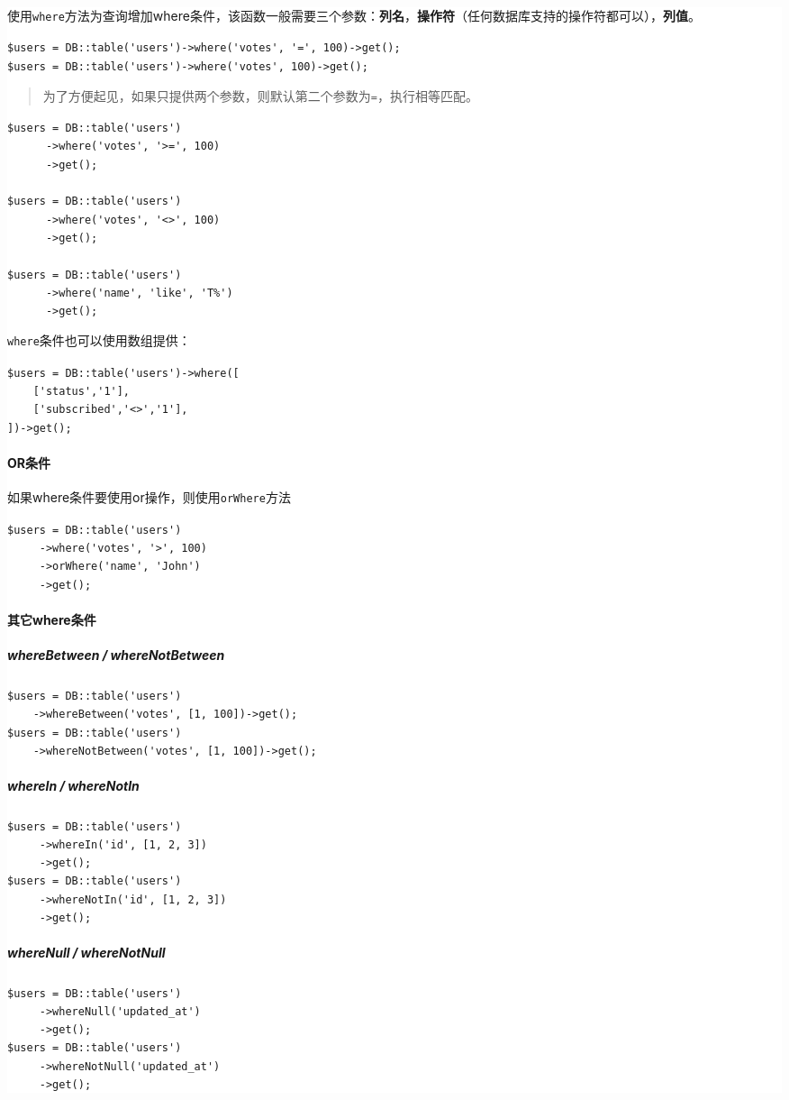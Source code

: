 使用`where`方法为查询增加where条件，该函数一般需要三个参数：**列名**，**操作符**（任何数据库支持的操作符都可以），**列值**。

    $users = DB::table('users')->where('votes', '=', 100)->get();
    $users = DB::table('users')->where('votes', 100)->get();

> 为了方便起见，如果只提供两个参数，则默认第二个参数为`=`，执行相等匹配。

    $users = DB::table('users')
          ->where('votes', '>=', 100)
          ->get();
    
    $users = DB::table('users')
          ->where('votes', '<>', 100)
          ->get();
    
    $users = DB::table('users')
          ->where('name', 'like', 'T%')
          ->get();

`where`条件也可以使用数组提供：

    $users = DB::table('users')->where([
        ['status','1'],
        ['subscribed','<>','1'],
    ])->get();

#### OR条件

如果where条件要使用or操作，则使用`orWhere`方法

    $users = DB::table('users')
         ->where('votes', '>', 100)
         ->orWhere('name', 'John')
         ->get();

#### 其它where条件

##### whereBetween / whereNotBetween

    $users = DB::table('users')
        ->whereBetween('votes', [1, 100])->get();
    $users = DB::table('users')
        ->whereNotBetween('votes', [1, 100])->get();


##### whereIn / whereNotIn

    $users = DB::table('users')
         ->whereIn('id', [1, 2, 3])
         ->get();
    $users = DB::table('users')
         ->whereNotIn('id', [1, 2, 3])
         ->get();

##### whereNull / whereNotNull

    $users = DB::table('users')
         ->whereNull('updated_at')
         ->get();
    $users = DB::table('users')
         ->whereNotNull('updated_at')
         ->get();
